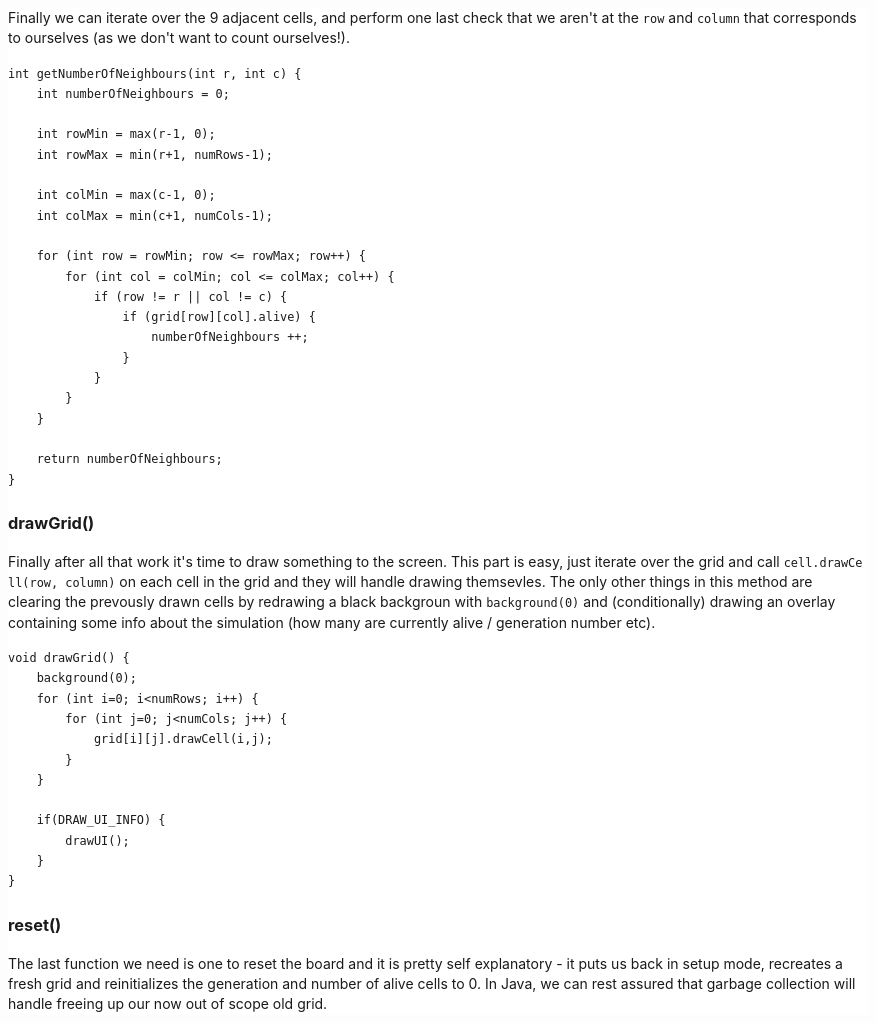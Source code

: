 Finally we can iterate over the 9 adjacent cells, and perform one last check that we aren't at the `row` and `column` that corresponds to ourselves (as we don't want to count ourselves!).
```Processing
int getNumberOfNeighbours(int r, int c) {
    int numberOfNeighbours = 0;

    int rowMin = max(r-1, 0);
    int rowMax = min(r+1, numRows-1);

    int colMin = max(c-1, 0);
    int colMax = min(c+1, numCols-1);

    for (int row = rowMin; row <= rowMax; row++) {
        for (int col = colMin; col <= colMax; col++) {
            if (row != r || col != c) {
                if (grid[row][col].alive) {
                    numberOfNeighbours ++;
                }
            }
        }
    }

    return numberOfNeighbours;
}
```

### drawGrid()
Finally after all that work it's time to draw something to the screen. This part is easy, just iterate over the grid and call `cell.drawCell(row, column)` on each cell in the grid and they will handle drawing themsevles. The only other things in this method are clearing the prevously drawn cells by redrawing a black backgroun with `background(0)` and (conditionally) drawing an overlay containing some info about the simulation (how many are currently alive / generation number etc). 

```Processing
void drawGrid() {
    background(0);
    for (int i=0; i<numRows; i++) {
        for (int j=0; j<numCols; j++) {
            grid[i][j].drawCell(i,j);   
        }
    }
    
    if(DRAW_UI_INFO) {
        drawUI();
    }
}
```

### reset()
The last function we need is one to reset the board and it is pretty self explanatory - it puts us back in setup mode, recreates a fresh grid and reinitializes the generation and number of alive cells to 0. In Java, we can rest assured that garbage collection will handle freeing up our now out of scope old grid. 
